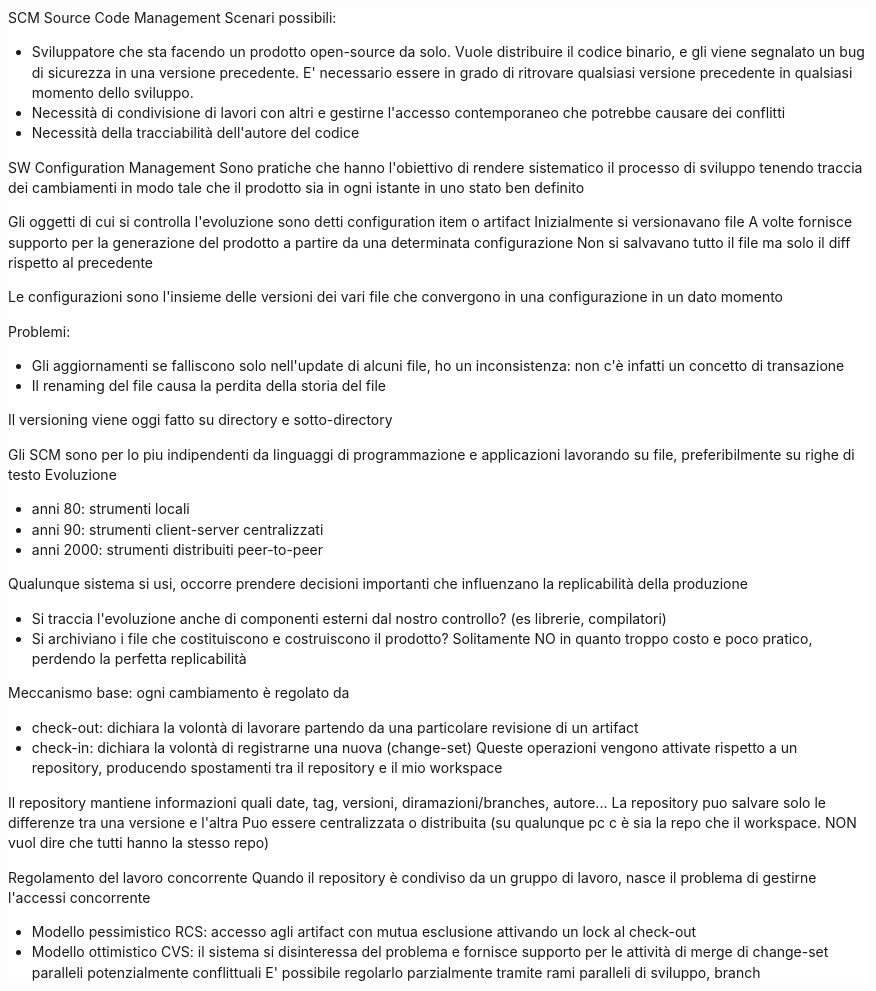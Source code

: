 SCM Source Code Management 
Scenari possibili:
- Sviluppatore che sta facendo un prodotto open-source da solo. Vuole distribuire il codice binario, e gli viene segnalato un bug di sicurezza in una versione precedente. E' necessario essere in grado di ritrovare qualsiasi versione precedente in qualsiasi momento dello sviluppo. 
- Necessità di condivisione di lavori con altri e gestirne l'accesso contemporaneo che potrebbe causare dei conflitti
- Necessità della tracciabilità dell'autore del codice

SW Configuration Management
Sono pratiche che hanno l'obiettivo di rendere sistematico il processo di sviluppo tenendo traccia dei cambiamenti in modo tale che il prodotto sia in ogni istante in uno stato ben definito

Gli oggetti di cui si controlla l'evoluzione sono detti configuration item o artifact
Inizialmente si versionavano file 
A volte fornisce supporto per la generazione del prodotto a partire da una determinata configurazione 
Non si salvavano tutto il file ma solo il diff rispetto al precedente

Le configurazioni sono l'insieme delle versioni dei vari file che convergono in una configurazione in un dato momento

Problemi:
- Gli aggiornamenti se falliscono solo nell'update di alcuni file, ho un inconsistenza: non c'è infatti un concetto di transazione
- Il renaming del file causa la perdita della storia del file 

Il versioning viene oggi fatto su directory e sotto-directory

Gli SCM sono per lo piu indipendenti da linguaggi di programmazione e applicazioni lavorando su file, preferibilmente su righe di testo
Evoluzione
- anni 80: strumenti locali
- anni 90: strumenti client-server centralizzati
- anni 2000: strumenti distribuiti peer-to-peer

Qualunque sistema si usi, occorre prendere decisioni importanti che influenzano la replicabilità della produzione
- Si traccia l'evoluzione anche di componenti esterni dal nostro controllo? (es librerie, compilatori)
- Si archiviano i file che costituiscono e costruiscono il prodotto?
Solitamente NO in quanto troppo costo e poco pratico, perdendo la perfetta replicabilità

Meccanismo base: ogni cambiamento è regolato da
- check-out: dichiara la volontà di lavorare partendo da una particolare revisione di un artifact
- check-in: dichiara la volontà di registrarne una nuova (change-set)
Queste operazioni vengono attivate rispetto a un repository, producendo spostamenti tra il repository e il mio workspace

Il repository mantiene informazioni quali date, tag, versioni, diramazioni/branches, autore...
La repository puo salvare solo le differenze tra una versione e l'altra
Puo essere centralizzata o distribuita (su qualunque pc c è sia la repo che il workspace. NON vuol dire che tutti hanno la stesso repo)

Regolamento del lavoro concorrente
Quando il repository è condiviso da un gruppo di lavoro, nasce il problema di gestirne l'accessi concorrente
- Modello pessimistico RCS: accesso agli artifact con mutua esclusione attivando un lock al check-out
- Modello ottimistico CVS: il sistema si disinteressa del problema e fornisce supporto per le attività di merge di change-set paralleli potenzialmente conflittuali
	E' possibile regolarlo parzialmente tramite rami paralleli di sviluppo, branch
